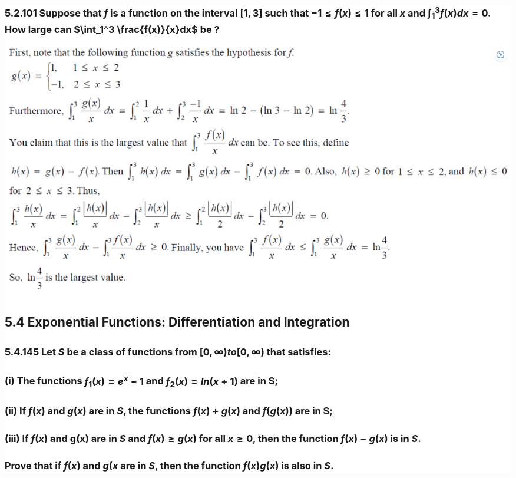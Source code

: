 ### 5.2.101 Suppose that $f$ is a function on the interval $[1, 3]$ such that $-1 \leq f(x) \leq 1$ for all $x$ and $\int_1^3 f(x)dx=0$. How large can $\int_1^3 \frac{f(x)}{x}dx$ be ?
![avatar](Images/Ron%20Larson%20and%20Bruce%20Edwards/5-2-101.png)

## 5.4 Exponential Functions:  Differentiation and Integration
### 5.4.145  Let $S$ be a class of functions from $[0, \infty) to [0, \infty)$ that satisfies:  
### (i) The functions $f_1(x)=e^x-1$ and $f_2(x)=ln(x+1)$ are in S;  
### (ii) If $f(x)$ and $g(x)$ are in $S$, the functions $f(x)+g(x)$ and $f(g(x))$ are in S;
### (iii) If $f(x)$ and g(x) are in $S$ and $f(x)\geq g(x)$ for all $x\geq 0$, then the function $f(x)-g(x)$ is in $S$.  
### Prove that if $f(x)$ and $g(x$ are in $S$, then the function $f(x)g(x)$ is also in $S$.